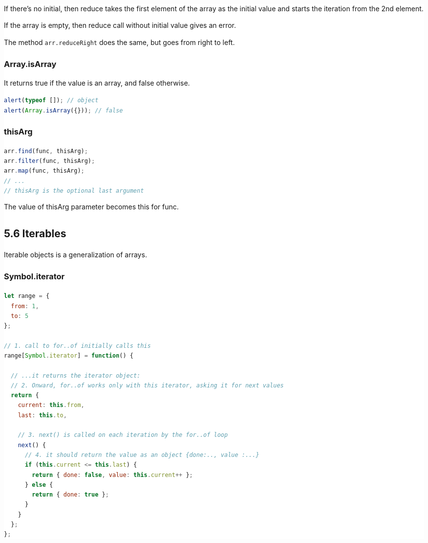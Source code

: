 If there’s no initial, then reduce takes the first element of the array as the initial value and starts the iteration from the 2nd element.

If the array is empty, then reduce call without initial value gives an error.

The method `arr.reduceRight` does the same, but goes from right to left.

### Array.isArray

It returns true if the value is an array, and false otherwise.

```js
alert(typeof []); // object
alert(Array.isArray({})); // false
```

### thisArg

```js
arr.find(func, thisArg);
arr.filter(func, thisArg);
arr.map(func, thisArg);
// ...
// thisArg is the optional last argument
```

The value of thisArg parameter becomes this for func.

## 5.6 Iterables

Iterable objects is a generalization of arrays.

### Symbol.iterator

```js
let range = {
  from: 1,
  to: 5
};

// 1. call to for..of initially calls this
range[Symbol.iterator] = function() {

  // ...it returns the iterator object:
  // 2. Onward, for..of works only with this iterator, asking it for next values
  return {
    current: this.from,
    last: this.to,

    // 3. next() is called on each iteration by the for..of loop
    next() {
      // 4. it should return the value as an object {done:.., value :...}
      if (this.current <= this.last) {
        return { done: false, value: this.current++ };
      } else {
        return { done: true };
      }
    }
  };
};
```
